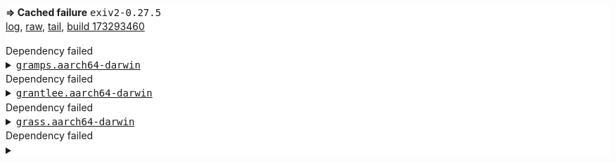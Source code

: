 <b>=> Cached failure</b> <tt>exiv2-0.27.5</tt> <br /> <a href='https://hydra.nixos.org/build/173601648/nixlog/1'>log</a>, <a href='https://hydra.nixos.org/build/173601648/nixlog/1/raw'>raw</a>, <a href='https://hydra.nixos.org/build/173601648/nixlog/1/tail'>tail</a>, <a href='https://hydra.nixos.org/build/173293460'>build 173293460</a>
</li>
</ul>
</details>
</td>
<td>Dependency failed</td>
</tr>
<tr>
<td>
<details><summary>
<tt><a href='https://hydra.nixos.org/build/173610286'>gramps.aarch64-darwin</a></tt>
</summary></details>
</td>
<td>Dependency failed</td>
</tr>
<tr>
<td>
<details><summary>
<tt><a href='https://hydra.nixos.org/build/173603319'>grantlee.aarch64-darwin</a></tt>
</summary></details>
</td>
<td>Dependency failed</td>
</tr>
<tr>
<td>
<details><summary>
<tt><a href='https://hydra.nixos.org/build/173583120'>grass.aarch64-darwin</a></tt>
</summary></details>
</td>
<td>Dependency failed</td>
</tr>
<tr>
<td>
<details><summary>